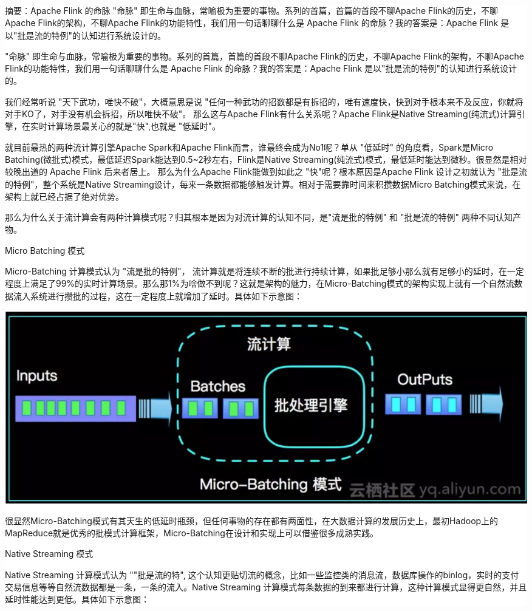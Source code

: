 摘要：Apache Flink 的命脉 "命脉" 即生命与血脉，常喻极为重要的事物。系列的首篇，首篇的首段不聊Apache Flink的历史，不聊Apache Flink的架构，不聊Apache Flink的功能特性，我们用一句话聊聊什么是 Apache Flink 的命脉？我的答案是：Apache Flink 是以"批是流的特例"的认知进行系统设计的。



"命脉" 即生命与血脉，常喻极为重要的事物。系列的首篇，首篇的首段不聊Apache Flink的历史，不聊Apache Flink的架构，不聊Apache Flink的功能特性，我们用一句话聊聊什么是 Apache Flink 的命脉？我的答案是：Apache Flink 是以"批是流的特例"的认知进行系统设计的。




我们经常听说 "天下武功，唯快不破"，大概意思是说 "任何一种武功的招数都是有拆招的，唯有速度快，快到对手根本来不及反应，你就将对手KO了，对手没有机会拆招，所以唯快不破"。 那么这与Apache Flink有什么关系呢？Apache Flink是Native Streaming(纯流式)计算引擎，在实时计算场景最关心的就是"快",也就是 "低延时"。



就目前最热的两种流计算引擎Apache Spark和Apache Flink而言，谁最终会成为No1呢？单从 "低延时" 的角度看，Spark是Micro Batching(微批式)模式，最低延迟Spark能达到0.5~2秒左右，Flink是Native Streaming(纯流式)模式，最低延时能达到微秒。很显然是相对较晚出道的 Apache Flink 后来者居上。 那么为什么Apache Flink能做到如此之 "快"呢？根本原因是Apache Flink 设计之初就认为 "批是流的特例"，整个系统是Native Streaming设计，每来一条数据都能够触发计算。相对于需要靠时间来积攒数据Micro Batching模式来说，在架构上就已经占据了绝对优势。



那么为什么关于流计算会有两种计算模式呢？归其根本是因为对流计算的认知不同，是"流是批的特例" 和 "批是流的特例" 两种不同认知产物。



Micro Batching 模式


Micro-Batching 计算模式认为 "流是批的特例"， 流计算就是将连续不断的批进行持续计算，如果批足够小那么就有足够小的延时，在一定程度上满足了99%的实时计算场景。那么那1%为啥做不到呢？这就是架构的魅力，在Micro-Batching模式的架构实现上就有一个自然流数据流入系统进行攒批的过程，这在一定程度上就增加了延时。具体如下示意图：

![img_49.png](resources/img_49.png)

很显然Micro-Batching模式有其天生的低延时瓶颈，但任何事物的存在都有两面性，在大数据计算的发展历史上，最初Hadoop上的MapReduce就是优秀的批模式计算框架，Micro-Batching在设计和实现上可以借鉴很多成熟实践。



Native Streaming 模式


Native Streaming 计算模式认为 ""批是流的特", 这个认知更贴切流的概念，比如一些监控类的消息流，数据库操作的binlog，实时的支付交易信息等等自然流数据都是一条，一条的流入。Native Streaming 计算模式每条数据的到来都进行计算，这种计算模式显得更自然，并且延时性能达到更低。具体如下示意图：
